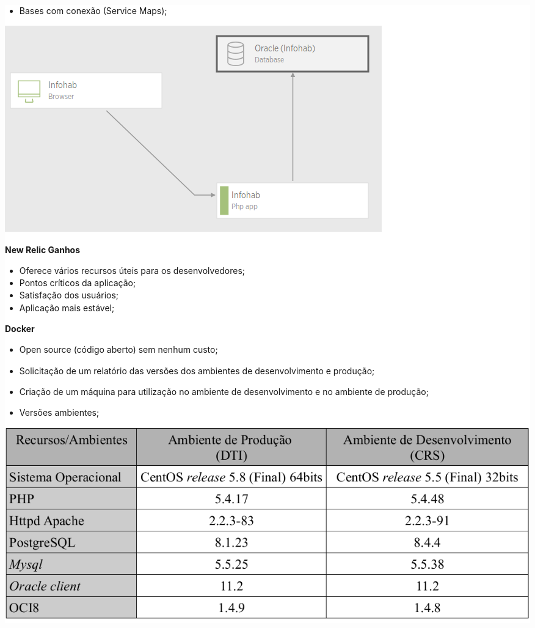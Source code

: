 
- Bases com conexão (Service Maps);


![screenshot](../img/new-relic/infohab-service-maps.png)


**New Relic Ganhos**

- Oferece vários recursos úteis para os desenvolvedores;
- Pontos críticos da aplicação;
- Satisfação dos usuários;
- Aplicação mais estável;

**Docker**

- Open source (código aberto) sem nenhum custo;
- Solicitação de um relatório das versões dos ambientes de desenvolvimento e produção;
- Criação de um máquina para utilização no ambiente de desenvolvimento e no ambiente de produção;

- Versões ambientes;


![screenshot](../img/docker/tabela-diferenca-ambientes.png)
